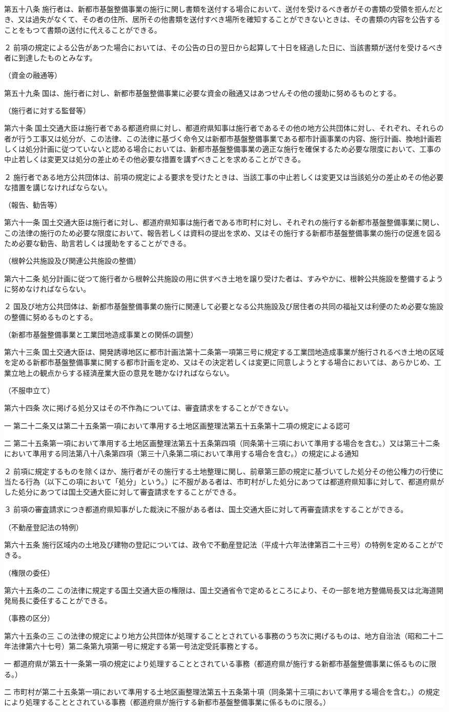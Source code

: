 第五十八条 施行者は、新都市基盤整備事業の施行に関し書類を送付する場合において、送付を受けるべき者がその書類の受領を拒んだとき、又は過失がなくて、その者の住所、居所その他書類を送付すべき場所を確知することができないときは、その書類の内容を公告することをもつて書類の送付に代えることができる。

２ 前項の規定による公告があつた場合においては、その公告の日の翌日から起算して十日を経過した日に、当該書類が送付を受けるべき者に到達したものとみなす。

（資金の融通等）

第五十九条 国は、施行者に対し、新都市基盤整備事業に必要な資金の融通又はあつせんその他の援助に努めるものとする。

（施行者に対する監督等）

第六十条 国土交通大臣は施行者である都道府県に対し、都道府県知事は施行者であるその他の地方公共団体に対し、それぞれ、それらの者が行う工事又は処分が、この法律、この法律に基づく命令又は新都市基盤整備事業である都市計画事業の内容、施行計画、換地計画若しくは処分計画に従つていないと認める場合においては、新都市基盤整備事業の適正な施行を確保するため必要な限度において、工事の中止若しくは変更又は処分の差止めその他必要な措置を講ずべきことを求めることができる。

２ 施行者である地方公共団体は、前項の規定による要求を受けたときは、当該工事の中止若しくは変更又は当該処分の差止めその他必要な措置を講じなければならない。

（報告、勧告等）

第六十一条 国土交通大臣は施行者に対し、都道府県知事は施行者である市町村に対し、それぞれの施行する新都市基盤整備事業に関し、この法律の施行のため必要な限度において、報告若しくは資料の提出を求め、又はその施行する新都市基盤整備事業の施行の促進を図るため必要な勧告、助言若しくは援助をすることができる。

（根幹公共施設及び関連公共施設の整備）

第六十二条 処分計画に従つて施行者から根幹公共施設の用に供すべき土地を譲り受けた者は、すみやかに、根幹公共施設を整備するように努めなければならない。

２ 国及び地方公共団体は、新都市基盤整備事業の施行に関連して必要となる公共施設及び居住者の共同の福祉又は利便のため必要な施設の整備に努めるものとする。

（新都市基盤整備事業と工業団地造成事業との関係の調整）

第六十三条 国土交通大臣は、開発誘導地区に都市計画法第十二条第一項第三号に規定する工業団地造成事業が施行されるべき土地の区域を定める新都市基盤整備事業に関する都市計画を定め、又はその決定若しくは変更に同意しようとする場合においては、あらかじめ、工業立地上の観点からする経済産業大臣の意見を聴かなければならない。

（不服申立て）

第六十四条 次に掲げる処分又はその不作為については、審査請求をすることができない。

一 第二十二条又は第二十五条第一項において準用する土地区画整理法第五十五条第十二項の規定による認可

二 第二十五条第一項において準用する土地区画整理法第五十五条第四項（同条第十三項において準用する場合を含む。）又は第三十二条において準用する同法第八十八条第四項（第三十八条第二項において準用する場合を含む。）の規定による通知

２ 前項に規定するものを除くほか、施行者がその施行する土地整理に関し、前章第三節の規定に基づいてした処分その他公権力の行使に当たる行為（以下この項において「処分」という。）に不服がある者は、市町村がした処分にあつては都道府県知事に対して、都道府県がした処分にあつては国土交通大臣に対して審査請求をすることができる。

３ 前項の審査請求につき都道府県知事がした裁決に不服がある者は、国土交通大臣に対して再審査請求をすることができる。

（不動産登記法の特例）

第六十五条 施行区域内の土地及び建物の登記については、政令で不動産登記法（平成十六年法律第百二十三号）の特例を定めることができる。

（権限の委任）

第六十五条の二 この法律に規定する国土交通大臣の権限は、国土交通省令で定めるところにより、その一部を地方整備局長又は北海道開発局長に委任することができる。

（事務の区分）

第六十五条の三 この法律の規定により地方公共団体が処理することとされている事務のうち次に掲げるものは、地方自治法（昭和二十二年法律第六十七号）第二条第九項第一号に規定する第一号法定受託事務とする。

一 都道府県が第五十一条第一項の規定により処理することとされている事務（都道府県が施行する新都市基盤整備事業に係るものに限る。）

二 市町村が第二十五条第一項において準用する土地区画整理法第五十五条第十項（同条第十三項において準用する場合を含む。）の規定により処理することとされている事務（都道府県が施行する新都市基盤整備事業に係るものに限る。）
